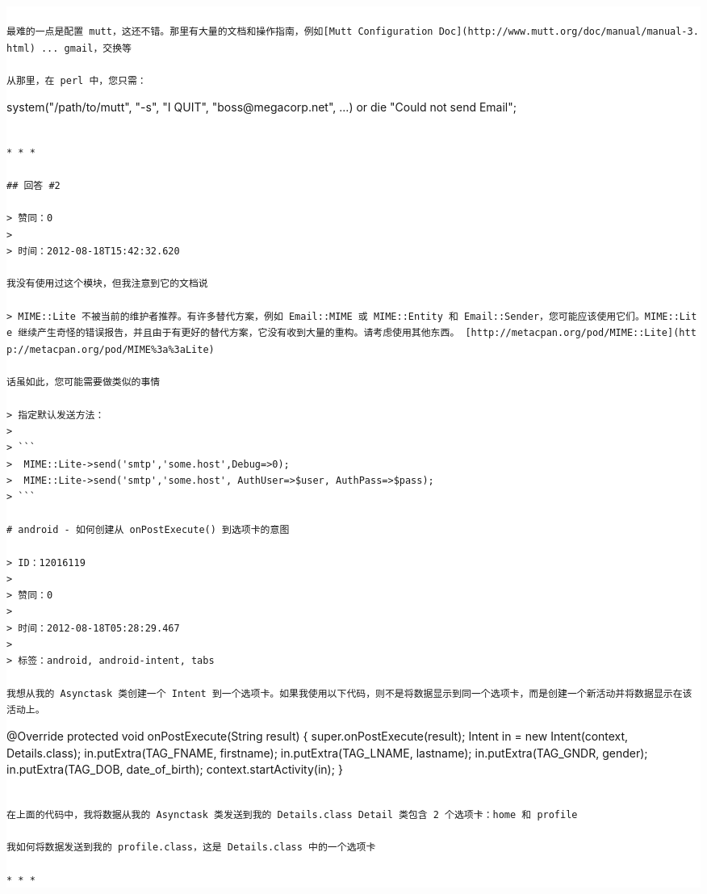 ```

最难的一点是配置 mutt，这还不错。那里有大量的文档和操作指南，例如[Mutt Configuration Doc](http://www.mutt.org/doc/manual/manual-3.html) ... gmail，交换等

从那里，在 perl 中，您只需：

```
system("/path/to/mutt", "-s", "I QUIT", "boss\@megacorp.net", ...)
   or die "Could not send Email"; 
```

* * *

## 回答 #2

> 赞同：0
> 
> 时间：2012-08-18T15:42:32.620

我没有使用过这个模块，但我注意到它的文档说

> MIME::Lite 不被当前的维护者推荐。有许多替代方案，例如 Email::MIME 或 MIME::Entity 和 Email::Sender，您可能应该使用它们。MIME::Lite 继续产生奇怪的错误报告，并且由于有更好的替代方案，它没有收到大量的重构。请考虑使用其他东西。 [http://metacpan.org/pod/MIME::Lite](http://metacpan.org/pod/MIME%3a%3aLite)

话虽如此，您可能需要做类似的事情

> 指定默认发送方法：
> 
> ```
>  MIME::Lite->send('smtp','some.host',Debug=>0);
>  MIME::Lite->send('smtp','some.host', AuthUser=>$user, AuthPass=>$pass); 
> ```

# android - 如何创建从 onPostExecute() 到选项卡的意图

> ID：12016119
> 
> 赞同：0
> 
> 时间：2012-08-18T05:28:29.467
> 
> 标签：android, android-intent, tabs

我想从我的 Asynctask 类创建一个 Intent 到一个选项卡。如果我使用以下代码，则不是将数据显示到同一个选项卡，而是创建一个新活动并将数据显示在该活动上。

```
@Override
protected void onPostExecute(String result) {
super.onPostExecute(result);
Intent in = new Intent(context, Details.class);
in.putExtra(TAG_FNAME, firstname);
in.putExtra(TAG_LNAME, lastname);
in.putExtra(TAG_GNDR, gender);
in.putExtra(TAG_DOB, date_of_birth);
context.startActivity(in);
} 
```

在上面的代码中，我将数据从我的 Asynctask 类发送到我的 Details.class Detail 类包含 2 个选项卡：home 和 profile

我如何将数据发送到我的 profile.class，这是 Details.class 中的一个选项卡

* * *
```